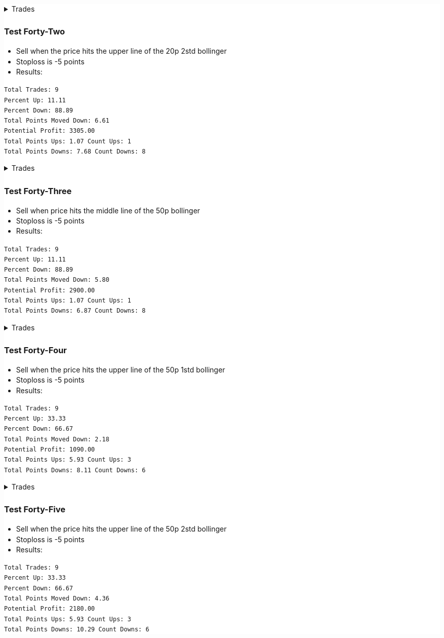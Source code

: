 
<details><summary>Trades</summary></details>

### Test Forty-Two
* Sell when the price hits the upper line of the 20p 2std bollinger
* Stoploss is -5 points
* Results:
```
Total Trades: 9
Percent Up: 11.11
Percent Down: 88.89
Total Points Moved Down: 6.61
Potential Profit: 3305.00
Total Points Ups: 1.07 Count Ups: 1
Total Points Downs: 7.68 Count Downs: 8
```

<details><summary>Trades</summary></details>

### Test Forty-Three
* Sell when price hits the middle line of the 50p bollinger
* Stoploss is -5 points
* Results:
```
Total Trades: 9
Percent Up: 11.11
Percent Down: 88.89
Total Points Moved Down: 5.80
Potential Profit: 2900.00
Total Points Ups: 1.07 Count Ups: 1
Total Points Downs: 6.87 Count Downs: 8
```

<details><summary>Trades</summary></details>

### Test Forty-Four
* Sell when the price hits the upper line of the 50p 1std bollinger
* Stoploss is -5 points
* Results:
```
Total Trades: 9
Percent Up: 33.33
Percent Down: 66.67
Total Points Moved Down: 2.18
Potential Profit: 1090.00
Total Points Ups: 5.93 Count Ups: 3
Total Points Downs: 8.11 Count Downs: 6
```

<details><summary>Trades</summary></details>

### Test Forty-Five
* Sell when the price hits the upper line of the 50p 2std bollinger
* Stoploss is -5 points
* Results:
```
Total Trades: 9
Percent Up: 33.33
Percent Down: 66.67
Total Points Moved Down: 4.36
Potential Profit: 2180.00
Total Points Ups: 5.93 Count Ups: 3
Total Points Downs: 10.29 Count Downs: 6
```
